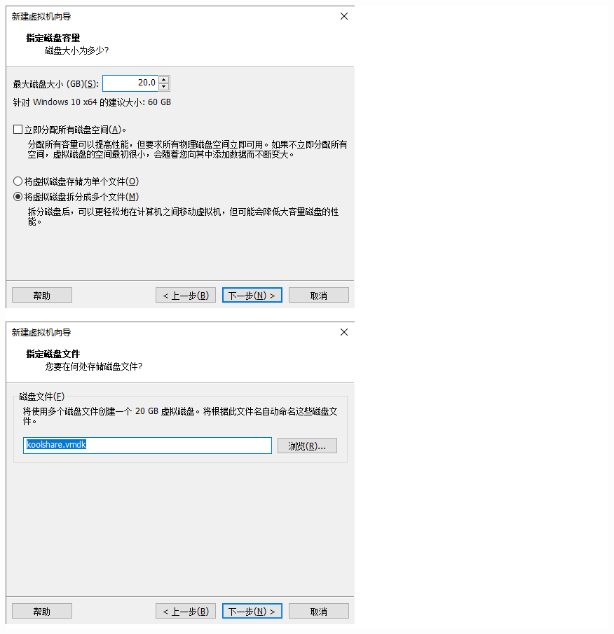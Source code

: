 ![image-20210922194907870](Imag/image-20210922194907870.png)

![image-20210922194915157](Imag/image-20210922194915157.png)
